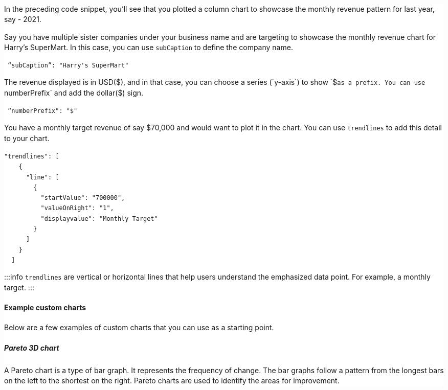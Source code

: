 In the preceding code snippet, you’ll see that you plotted a column chart to showcase the monthly revenue pattern for last year, say - 2021.

Say you have multiple sister companies under your business name and are targeting to showcase the monthly revenue chart for Harry’s SuperMart. In this case, you can use `subCaption` to define the company name.

```
 “subCaption”: "Harry's SuperMart"
```

<VideoEmbed host="youtube" videoId="GVfm9RTuRaE" title="Add a sub caption" caption="Add a sub caption"/>


The revenue displayed is in USD($), and in that case, you can choose a series (`y-axis`) to show `$` as a prefix. You can use `numberPrefix` and add the dollar($) sign.

```
 “numberPrefix": "$"
```

<VideoEmbed host="youtube" videoId="M2CLXC3rlMQ" title="Add a number prefix" caption="Add a number prefix"/>

You have a monthly target revenue of say $70,000 and would want to plot it in the chart. You can use `trendlines` to add this detail to your chart.

```
"trendlines": [
    {
      "line": [
        {
          "startValue": "700000",
          "valueOnRight": "1",
          "displayvalue": "Monthly Target"
        }
      ]
    }
  ]
```

<VideoEmbed host="youtube" videoId="ITwJOlQnqyI" title="Add trendlines" caption="Add trendlines"/>

:::info
`trendlines` are vertical or horizontal lines that help users understand the emphasized data point. For example, a monthly target.
:::

#### Example custom charts

Below are a few examples of custom charts that you can use as a starting point.

##### Pareto 3D chart

A Pareto chart is a type of bar graph. It represents the frequency of change. The bar graphs follow a pattern from the longest bars on the left to the shortest on the right. Pareto charts are used to identify the areas for improvement.

